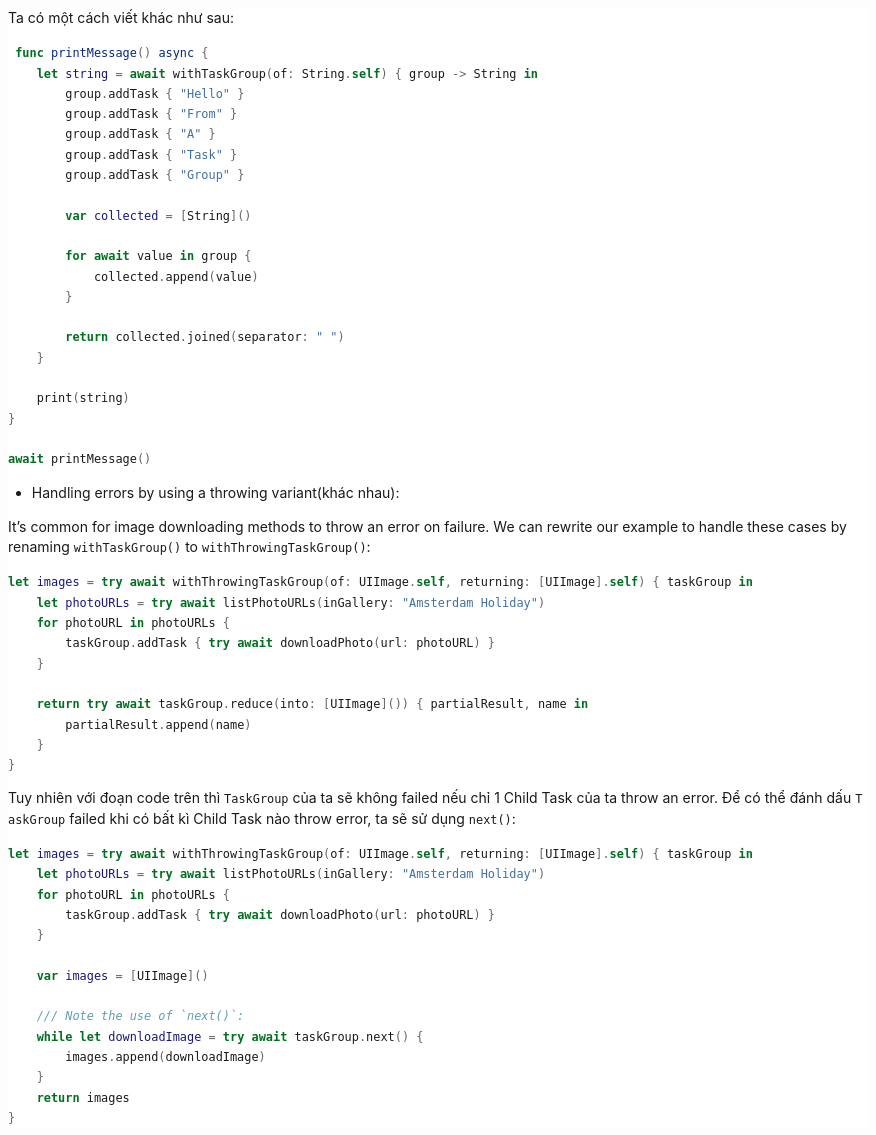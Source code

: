 Ta có một cách viết khác như sau:

```swift
 func printMessage() async {
    let string = await withTaskGroup(of: String.self) { group -> String in
        group.addTask { "Hello" }
        group.addTask { "From" }
        group.addTask { "A" }
        group.addTask { "Task" }
        group.addTask { "Group" }

        var collected = [String]()

        for await value in group {
            collected.append(value)
        }

        return collected.joined(separator: " ")
    }

    print(string)
}

await printMessage()
```

- Handling errors by using a throwing variant(khác nhau):

It’s common for image downloading methods to throw an error on failure. We can rewrite our example to handle these cases by renaming `withTaskGroup()` to `withThrowingTaskGroup()`:

```swift
let images = try await withThrowingTaskGroup(of: UIImage.self, returning: [UIImage].self) { taskGroup in
    let photoURLs = try await listPhotoURLs(inGallery: "Amsterdam Holiday")
    for photoURL in photoURLs {
        taskGroup.addTask { try await downloadPhoto(url: photoURL) }
    }

    return try await taskGroup.reduce(into: [UIImage]()) { partialResult, name in
        partialResult.append(name)
    }
}
```

Tuy nhiên với đoạn code trên thì `TaskGroup` của ta sẽ không failed nếu chỉ 1 Child Task của ta throw an error. Để có thể đánh dấu `TaskGroup` failed khi có bất kì Child Task nào throw error, ta sẽ sử dụng `next()`:

```swift
let images = try await withThrowingTaskGroup(of: UIImage.self, returning: [UIImage].self) { taskGroup in
    let photoURLs = try await listPhotoURLs(inGallery: "Amsterdam Holiday")
    for photoURL in photoURLs {
        taskGroup.addTask { try await downloadPhoto(url: photoURL) }
    }

    var images = [UIImage]()

    /// Note the use of `next()`:
    while let downloadImage = try await taskGroup.next() {
        images.append(downloadImage)
    }
    return images
}
```
